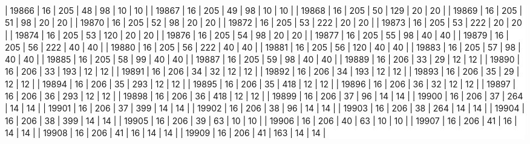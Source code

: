 | 19866 | 16         | 205              | 48                | 98         | 10        | 10        |
| 19867 | 16         | 205              | 49                | 98         | 10        | 10        |
| 19868 | 16         | 205              | 50                | 129        | 20        | 20        |
| 19869 | 16         | 205              | 51                | 98         | 20        | 20        |
| 19870 | 16         | 205              | 52                | 98         | 20        | 20        |
| 19872 | 16         | 205              | 53                | 222        | 20        | 20        |
| 19873 | 16         | 205              | 53                | 222        | 20        | 20        |
| 19874 | 16         | 205              | 53                | 120        | 20        | 20        |
| 19876 | 16         | 205              | 54                | 98         | 20        | 20        |
| 19877 | 16         | 205              | 55                | 98         | 40        | 40        |
| 19879 | 16         | 205              | 56                | 222        | 40        | 40        |
| 19880 | 16         | 205              | 56                | 222        | 40        | 40        |
| 19881 | 16         | 205              | 56                | 120        | 40        | 40        |
| 19883 | 16         | 205              | 57                | 98         | 40        | 40        |
| 19885 | 16         | 205              | 58                | 99         | 40        | 40        |
| 19887 | 16         | 205              | 59                | 98         | 40        | 40        |
| 19889 | 16         | 206              | 33                | 29         | 12        | 12        |
| 19890 | 16         | 206              | 33                | 193        | 12        | 12        |
| 19891 | 16         | 206              | 34                | 32         | 12        | 12        |
| 19892 | 16         | 206              | 34                | 193        | 12        | 12        |
| 19893 | 16         | 206              | 35                | 29         | 12        | 12        |
| 19894 | 16         | 206              | 35                | 293        | 12        | 12        |
| 19895 | 16         | 206              | 35                | 418        | 12        | 12        |
| 19896 | 16         | 206              | 36                | 32         | 12        | 12        |
| 19897 | 16         | 206              | 36                | 293        | 12        | 12        |
| 19898 | 16         | 206              | 36                | 418        | 12        | 12        |
| 19899 | 16         | 206              | 37                | 96         | 14        | 14        |
| 19900 | 16         | 206              | 37                | 264        | 14        | 14        |
| 19901 | 16         | 206              | 37                | 399        | 14        | 14        |
| 19902 | 16         | 206              | 38                | 96         | 14        | 14        |
| 19903 | 16         | 206              | 38                | 264        | 14        | 14        |
| 19904 | 16         | 206              | 38                | 399        | 14        | 14        |
| 19905 | 16         | 206              | 39                | 63         | 10        | 10        |
| 19906 | 16         | 206              | 40                | 63         | 10        | 10        |
| 19907 | 16         | 206              | 41                | 16         | 14        | 14        |
| 19908 | 16         | 206              | 41                | 16         | 14        | 14        |
| 19909 | 16         | 206              | 41                | 163        | 14        | 14        |